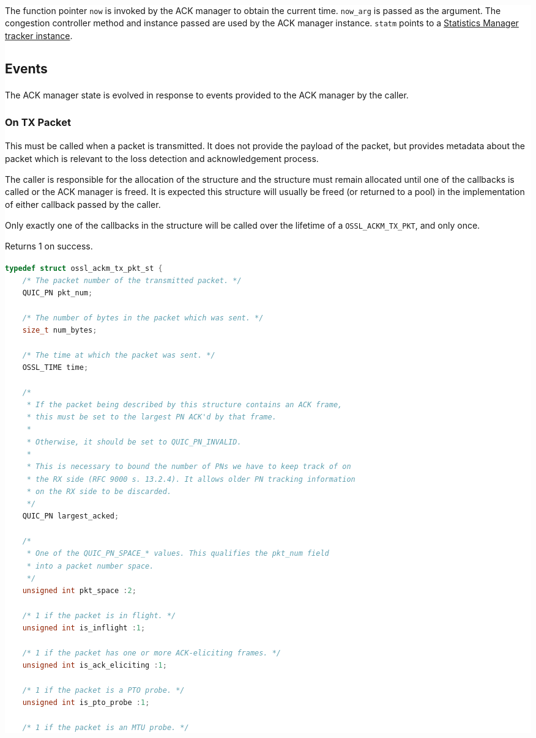 The function pointer `now` is invoked by the ACK manager to obtain the current
time. `now_arg` is passed as the argument. The congestion controller method and
instance passed are used by the ACK manager instance. `statm` points to a
[Statistics Manager tracker instance](quic-statm.md).

Events
------

The ACK manager state is evolved in response to events provided to the ACK
manager by the caller.

### On TX Packet

This must be called when a packet is transmitted. It does not provide the
payload of the packet, but provides metadata about the packet which is relevant
to the loss detection and acknowledgement process.

The caller is responsible for the allocation of the structure and the structure
must remain allocated until one of the callbacks is called or the ACK manager is
freed. It is expected this structure will usually be freed (or returned to a
pool) in the implementation of either callback passed by the caller.

Only exactly one of the callbacks in the structure will be called over the
lifetime of a `OSSL_ACKM_TX_PKT`, and only once.

Returns 1 on success.

```c
typedef struct ossl_ackm_tx_pkt_st {
    /* The packet number of the transmitted packet. */
    QUIC_PN pkt_num;

    /* The number of bytes in the packet which was sent. */
    size_t num_bytes;

    /* The time at which the packet was sent. */
    OSSL_TIME time;

    /*
     * If the packet being described by this structure contains an ACK frame,
     * this must be set to the largest PN ACK'd by that frame.
     *
     * Otherwise, it should be set to QUIC_PN_INVALID.
     *
     * This is necessary to bound the number of PNs we have to keep track of on
     * the RX side (RFC 9000 s. 13.2.4). It allows older PN tracking information
     * on the RX side to be discarded.
     */
    QUIC_PN largest_acked;

    /*
     * One of the QUIC_PN_SPACE_* values. This qualifies the pkt_num field
     * into a packet number space.
     */
    unsigned int pkt_space :2;

    /* 1 if the packet is in flight. */
    unsigned int is_inflight :1;

    /* 1 if the packet has one or more ACK-eliciting frames. */
    unsigned int is_ack_eliciting :1;

    /* 1 if the packet is a PTO probe. */
    unsigned int is_pto_probe :1;

    /* 1 if the packet is an MTU probe. */
```